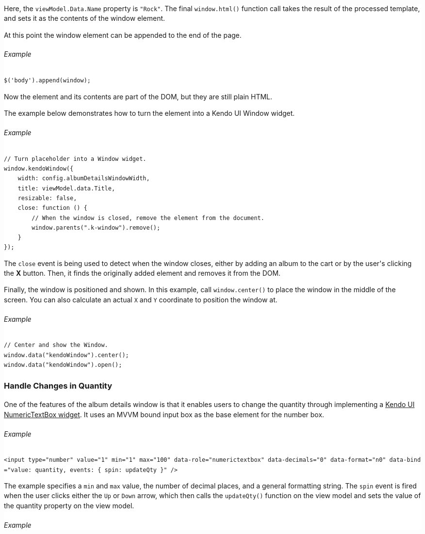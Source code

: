 Here, the `viewModel.Data.Name` property is `"Rock"`. The final `window.html()` function call takes the result of the processed template, and sets it as the contents of the window element.

At this point the window element can be appended to the end of the page.

###### Example

    $('body').append(window);

Now the element and its contents are part of the DOM, but they are still plain HTML.

The example below demonstrates how to turn the element into a Kendo UI Window widget.

###### Example

    // Turn placeholder into a Window widget.
    window.kendoWindow({
        width: config.albumDetailsWindowWidth,
        title: viewModel.data.Title,
        resizable: false,
        close: function () {
            // When the window is closed, remove the element from the document.
            window.parents(".k-window").remove();
        }
    });

The `close` event is being used to detect when the window closes, either by adding an album to the cart or by the user's clicking the **X** button. Then, it finds the originally added element and removes it from the DOM.

Finally, the window is positioned and shown. In this example, call `window.center()` to place the window in the middle of the screen. You can also calculate an actual `X` and `Y` coordinate to position the window at.

###### Example

    // Center and show the Window.
    window.data("kendoWindow").center();
    window.data("kendoWindow").open();

### Handle Changes in Quantity

One of the features of the album details window is that it enables users to change the quantity through implementing a [Kendo UI NumericTextBox widget](http://demos.telerik.com/kendo-ui/web/numerictextbox/index.html). It uses an MVVM bound input box as the base element for the number box.

###### Example

    <input type="number" value="1" min="1" max="100" data-role="numerictextbox" data-decimals="0" data-format="n0" data-bind="value: quantity, events: { spin: updateQty }" />

The example specifies a `min` and `max` value, the number of decimal places, and a general formatting string. The `spin` event is fired when the user clicks either the `Up` or `Down` arrow, which then calls the `updateQty()` function on the view model and sets the value of the quantity property on the view model.

###### Example
